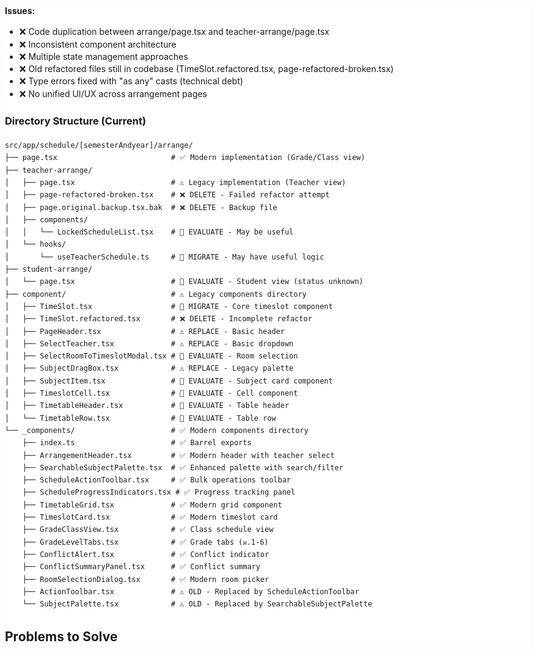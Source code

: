**Issues:**
- ❌ Code duplication between arrange/page.tsx and teacher-arrange/page.tsx
- ❌ Inconsistent component architecture
- ❌ Multiple state management approaches
- ❌ Old refactored files still in codebase (TimeSlot.refactored.tsx, page-refactored-broken.tsx)
- ❌ Type errors fixed with "as any" casts (technical debt)
- ❌ No unified UI/UX across arrangement pages

### Directory Structure (Current)

```
src/app/schedule/[semesterAndyear]/arrange/
├── page.tsx                          # ✅ Modern implementation (Grade/Class view)
├── teacher-arrange/
│   ├── page.tsx                      # ⚠️ Legacy implementation (Teacher view)
│   ├── page-refactored-broken.tsx    # ❌ DELETE - Failed refactor attempt
│   ├── page.original.backup.tsx.bak  # ❌ DELETE - Backup file
│   ├── components/
│   │   └── LockedScheduleList.tsx    # 🔄 EVALUATE - May be useful
│   └── hooks/
│       └── useTeacherSchedule.ts     # 🔄 MIGRATE - May have useful logic
├── student-arrange/
│   └── page.tsx                      # 🔄 EVALUATE - Student view (status unknown)
├── component/                        # ⚠️ Legacy components directory
│   ├── TimeSlot.tsx                  # 🔄 MIGRATE - Core timeslot component
│   ├── TimeSlot.refactored.tsx       # ❌ DELETE - Incomplete refactor
│   ├── PageHeader.tsx                # ⚠️ REPLACE - Basic header
│   ├── SelectTeacher.tsx             # ⚠️ REPLACE - Basic dropdown
│   ├── SelectRoomToTimeslotModal.tsx # 🔄 EVALUATE - Room selection
│   ├── SubjectDragBox.tsx            # ⚠️ REPLACE - Legacy palette
│   ├── SubjectItem.tsx               # 🔄 EVALUATE - Subject card component
│   ├── TimeslotCell.tsx              # 🔄 EVALUATE - Cell component
│   ├── TimetableHeader.tsx           # 🔄 EVALUATE - Table header
│   └── TimetableRow.tsx              # 🔄 EVALUATE - Table row
└── _components/                      # ✅ Modern components directory
    ├── index.ts                      # ✅ Barrel exports
    ├── ArrangementHeader.tsx         # ✅ Modern header with teacher select
    ├── SearchableSubjectPalette.tsx  # ✅ Enhanced palette with search/filter
    ├── ScheduleActionToolbar.tsx     # ✅ Bulk operations toolbar
    ├── ScheduleProgressIndicators.tsx # ✅ Progress tracking panel
    ├── TimetableGrid.tsx             # ✅ Modern grid component
    ├── TimeslotCard.tsx              # ✅ Modern timeslot card
    ├── GradeClassView.tsx            # ✅ Class schedule view
    ├── GradeLevelTabs.tsx            # ✅ Grade tabs (ม.1-6)
    ├── ConflictAlert.tsx             # ✅ Conflict indicator
    ├── ConflictSummaryPanel.tsx      # ✅ Conflict summary
    ├── RoomSelectionDialog.tsx       # ✅ Modern room picker
    ├── ActionToolbar.tsx             # ⚠️ OLD - Replaced by ScheduleActionToolbar
    └── SubjectPalette.tsx            # ⚠️ OLD - Replaced by SearchableSubjectPalette
```

## Problems to Solve
